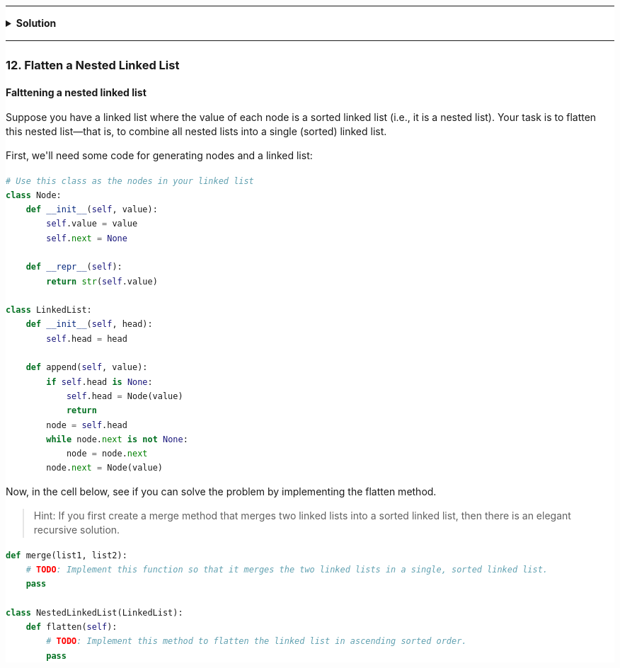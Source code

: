 ___

<details><summary><b>Solution</b></summary></details>
 

 ___


### 12. Flatten a Nested Linked List 

**Falttening a nested linked list**

Suppose you have a linked list where the value of each node is a sorted linked list (i.e., it is a nested list). Your task is to flatten this nested list—that is, to combine all nested lists into a single (sorted) linked list.

First, we'll need some code for generating nodes and a linked list:

```Python 
# Use this class as the nodes in your linked list
class Node:
    def __init__(self, value):
        self.value = value
        self.next = None
    
    def __repr__(self):
        return str(self.value)
    
class LinkedList:
    def __init__(self, head):
        self.head = head
        
    def append(self, value):
        if self.head is None:
            self.head = Node(value)
            return
        node = self.head
        while node.next is not None:
            node = node.next
        node.next = Node(value)
```

Now, in the cell below, see if you can solve the problem by implementing the flatten method.

>Hint: If you first create a merge method that merges two linked lists into a sorted linked list, then there is an elegant recursive solution.

```Python 
def merge(list1, list2):
    # TODO: Implement this function so that it merges the two linked lists in a single, sorted linked list.
    pass

class NestedLinkedList(LinkedList):
    def flatten(self):
        # TODO: Implement this method to flatten the linked list in ascending sorted order.
        pass
```
